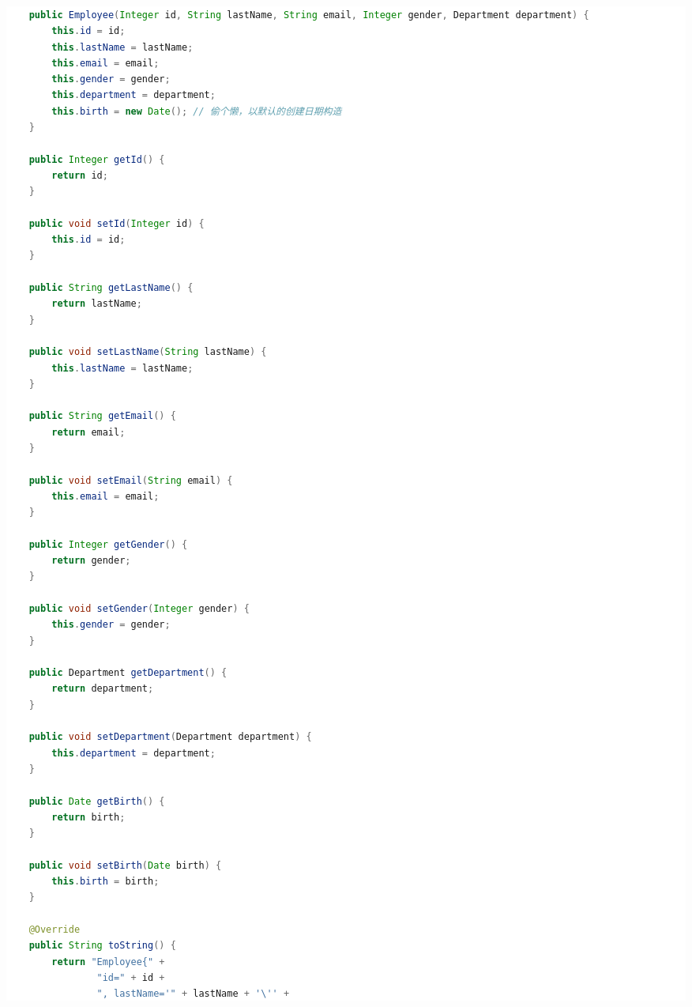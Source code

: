   ```java
      public Employee(Integer id, String lastName, String email, Integer gender, Department department) {
          this.id = id;
          this.lastName = lastName;
          this.email = email;
          this.gender = gender;
          this.department = department;
          this.birth = new Date(); // 偷个懒，以默认的创建日期构造
      }
  
      public Integer getId() {
          return id;
      }
  
      public void setId(Integer id) {
          this.id = id;
      }
  
      public String getLastName() {
          return lastName;
      }
  
      public void setLastName(String lastName) {
          this.lastName = lastName;
      }
  
      public String getEmail() {
          return email;
      }
  
      public void setEmail(String email) {
          this.email = email;
      }
  
      public Integer getGender() {
          return gender;
      }
  
      public void setGender(Integer gender) {
          this.gender = gender;
      }
  
      public Department getDepartment() {
          return department;
      }
  
      public void setDepartment(Department department) {
          this.department = department;
      }
  
      public Date getBirth() {
          return birth;
      }
  
      public void setBirth(Date birth) {
          this.birth = birth;
      }
  
      @Override
      public String toString() {
          return "Employee{" +
                  "id=" + id +
                  ", lastName='" + lastName + '\'' +
  ```